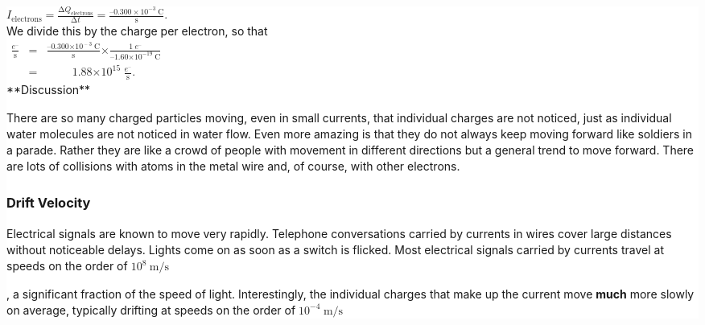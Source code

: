 <div data-type="equation" id="eip-414">
<math xmlns="http://www.w3.org/1998/Math/MathML"><semantics><mrow><mrow><mrow><mrow><msub><mi>I</mi><mtext>electrons</mtext></msub><mo stretchy="false">=</mo><mfrac><mrow><mtext>Δ</mtext><msub><mi fontstyle="italic">Q</mi><mtext>electrons</mtext></msub></mrow><mrow><mtext>Δ</mtext><mi fontstyle="italic">t</mi></mrow></mfrac></mrow><mo stretchy="false">=</mo><mfrac><mrow><mn>–0</mn><mtext>.</mtext><mrow><mtext>300 </mtext><mo stretchy="false">×</mo><msup><mtext> 10</mtext><mrow><mrow><mo stretchy="false">−</mo><mn>3</mn></mrow></mrow></msup><mspace width="0.25em" /></mrow><mtext> C</mtext></mrow><mtext>s</mtext></mfrac></mrow></mrow><mtext>.</mtext><mrow /></mrow><annotation encoding="StarMath 5.0"> size 12{I = { {ΔQ} over {Δt} } = { {0 "." "300 " times " 10" rSup { size 8{ - 3} } " C"} over {"s"} } "."} {}</annotation></semantics></math>
</div>
We divide this by the charge per electron, so that

<div data-type="equation" id="eip-199">
<math xmlns="http://www.w3.org/1998/Math/MathML"> <semantics> <mrow> <mrow> <mtable columnalign="left"> <mtr><mtd> <mfrac> <mrow> <msup> <mi>e</mi> <mtext>–</mtext> </msup> </mrow> <mtext>s</mtext> </mfrac></mtd> <mtd> <mo stretchy="false">=</mo></mtd> <mtd> <mrow> <mrow> <mrow> <mrow> <mfrac> <mrow> <mn>–0</mn> <mtext>.</mtext> <mtext>300 </mtext> <mi>×</mi> <msup> <mtext> 10</mtext> <mrow> <mrow> <mo stretchy="false">–</mo> <mn>3</mn> </mrow> </mrow> </msup><mspace width="0.25em" /> <mtext> C</mtext> </mrow> <mtext>s</mtext> </mfrac> </mrow> <mi>×</mi> <mfrac> <mrow> <mtext>1</mtext><mspace width="0.25em" /> <msup> <mi>e</mi> <mtext>–</mtext> </msup> </mrow> <mrow> <mn>–1</mn> <mtext>.60 </mtext> <mi>×</mi> <msup> <mtext> 10</mtext> <mrow> <mrow> <mo stretchy="false">−</mo> <mtext>19</mtext> </mrow> </mrow> </msup><mspace width="0.25em" /> <mtext> C</mtext> </mrow> </mfrac> </mrow> </mrow> </mrow></mtd> </mtr> <mtr><mtd /> <mtd> <mo stretchy="false">=</mo></mtd> <mtd> <mrow> <mtext>1.88 </mtext> <mi>×</mi> <msup> <mtext> 10</mtext> <mrow> <mtext>15</mtext> </mrow> </msup><mspace width="0.25em" /> <mfrac> <mrow> <msup> <mi>e</mi> <mtext>–</mtext> </msup> </mrow> <mtext>s</mtext> </mfrac> <mtext>.</mtext> <mrow /> </mrow></mtd> </mtr> </mtable> </mrow> </mrow> </semantics> </math>
</div>
**Discussion**

There are so many charged particles moving, even in small currents, that individual charges are not noticed, just as individual water molecules are not noticed in water flow. Even more amazing is that they do not always keep moving forward like soldiers in a parade. Rather they are like a crowd of people with movement in different directions but a general trend to move forward. There are lots of collisions with atoms in the metal wire and, of course, with other electrons.

</div>

### Drift Velocity

Electrical signals are known to move very rapidly. Telephone conversations carried by currents in wires cover large distances without noticeable delays. Lights come on as soon as a switch is flicked. Most electrical signals carried by currents travel at speeds on the order of <math xmlns="http://www.w3.org/1998/Math/MathML"><semantics><mrow><mrow><mrow><msup><mtext>10</mtext><mrow><mn>8</mn></mrow></msup><mspace width="0.25em" /><mtext>m/s</mtext></mrow></mrow><mrow /></mrow><annotation encoding="StarMath 5.0"> size 12{"10" rSup { size 8{8} } `"m/s"} {}</annotation></semantics></math>

, a significant fraction of the speed of light. Interestingly, the individual charges that make up the current move **much** more slowly on average, typically drifting at speeds on the order of <math xmlns="http://www.w3.org/1998/Math/MathML"><semantics><mrow><mrow><mrow><msup><mtext>10</mtext><mrow><mrow><mo stretchy="false">−</mo><mn>4</mn></mrow></mrow></msup><mspace width="0.25em" /><mtext>m/s</mtext></mrow></mrow><mrow /></mrow><annotation encoding="StarMath 5.0"> size 12{"10" rSup { size 8{ - 4} } `"m/s"} {}</annotation></semantics></math>
